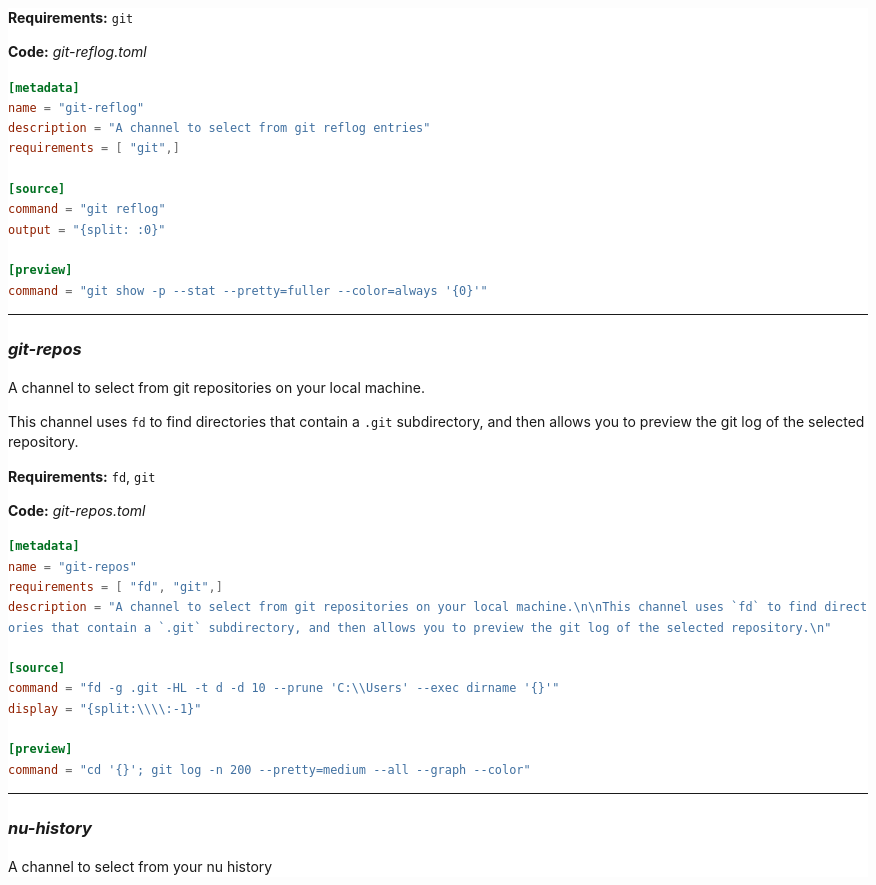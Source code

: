 **Requirements:** `git`

**Code:** *git-reflog.toml*

```toml
[metadata]
name = "git-reflog"
description = "A channel to select from git reflog entries"
requirements = [ "git",]

[source]
command = "git reflog"
output = "{split: :0}"

[preview]
command = "git show -p --stat --pretty=fuller --color=always '{0}'"

```


---

### *git-repos*

A channel to select from git repositories on your local machine.

This channel uses `fd` to find directories that contain a `.git` subdirectory, and then allows you to preview the git log of the selected repository.


**Requirements:** `fd`, `git`

**Code:** *git-repos.toml*

```toml
[metadata]
name = "git-repos"
requirements = [ "fd", "git",]
description = "A channel to select from git repositories on your local machine.\n\nThis channel uses `fd` to find directories that contain a `.git` subdirectory, and then allows you to preview the git log of the selected repository.\n"

[source]
command = "fd -g .git -HL -t d -d 10 --prune 'C:\\Users' --exec dirname '{}'"
display = "{split:\\\\:-1}"

[preview]
command = "cd '{}'; git log -n 200 --pretty=medium --all --graph --color"

```


---

### *nu-history*

A channel to select from your nu history
